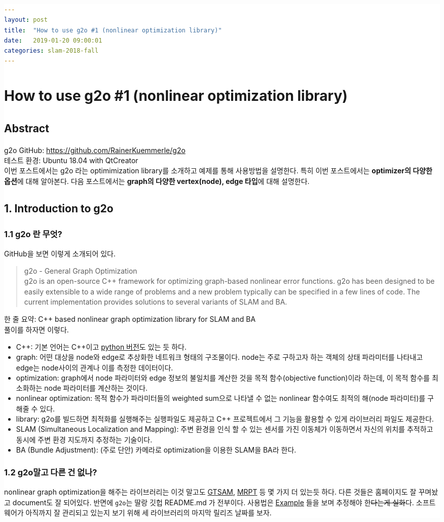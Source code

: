 ```yaml
---
layout: post
title:  "How to use g2o #1 (nonlinear optimization library)"
date:   2019-01-20 09:00:01
categories: slam-2018-fall
---
```



# How to use g2o #1 (nonlinear optimization library)

## Abstract

g2o GitHub: https://github.com/RainerKuemmerle/g2o  
테스트 환경: Ubuntu 18.04 with QtCreator  
이번 포스트에서는 g2o 라는 optimimization library를 소개하고 예제를 통해 사용방법을 설명한다. 특히 이번 포스트에서는 **optimizer의 다양한 옵션**에 대해 알아본다. 다음 포스트에서는 **graph의 다양한 vertex(node), edge 타입**에 대해 설명한다.

## 1. Introduction to g2o

### 1.1 g2o 란 무엇?

GitHub을 보면 이렇게 소개되어 있다.

> g2o - General Graph Optimization  
> g2o is an open-source C++ framework for optimizing graph-based nonlinear error functions. g2o has been designed to be easily extensible to a wide range of problems and a new problem typically can be specified in a few lines of code. The current implementation provides solutions to several variants of SLAM and BA.

한 줄 요약: C++ based nonlinear graph optimization library for SLAM and BA  
풀이를 하자면 이렇다.

- C++: 기본 언어는 C++이고 [python 버전](https://github.com/uoip/g2opy)도 있는 듯 하다.
- graph: 어떤 대상을 node와 edge로 추상화한 네트워크 형태의 구조물이다. node는 주로 구하고자 하는 객체의 상태 파라미터를 나타내고 edge는 node사이의 관계나 이를 측정한 데이터이다.
- optimization: graph에서 node 파라미터와 edge 정보의 불일치를 계산한 것을 목적 함수(objective function)이라 하는데, 이 목적 함수를 최소화하는 node 파라미터를 계산하는 것이다.
- nonlinear optimization: 목적 함수가 파라미터들의 weighted sum으로 나타낼 수 없는 nonlinear 함수여도 최적의 해(node 파라미터)를 구해줄 수 있다.
- library: g2o를 빌드하면 최적화를 실행해주는 실행파일도 제공하고 C++ 프로젝트에서 그 기능을 활용할 수 있게 라이브러리 파일도 제공한다.
- SLAM (Simultaneous Localization and Mapping): 주변 환경을 인식 할 수 있는 센서를 가진 이동체가 이동하면서 자신의 위치를 추적하고 동시에 주변 환경 지도까지 추정하는 기술이다.
- BA (Bundle Adjustment): (주로 단안) 카메라로 optimization을 이용한 SLAM을 BA라 한다.

### 1.2 g2o말고 다른 건 없나?

nonlinear graph optimization을 해주는 라이브러리는 이것 말고도 [GTSAM](https://bitbucket.org/gtborg/gtsam), [MRPT](https://www.mrpt.org/) 등 몇 가지 더 있는듯 하다. 다른 것들은 홈페이지도 잘 꾸며놨고 document도 잘 되어있다. 반면에 `g2o`는 딸랑 깃헙 README.md 가 전부이다. 사용법은 [Example](https://github.com/RainerKuemmerle/g2o/tree/master/g2o/examples) 들을 보며 추정해야 한~~다는게 실화~~다. 소프트웨어가 아직까지 잘 관리되고 있는지 보기 위해 세 라이브러리의 마지막 릴리즈 날짜를 보자.

